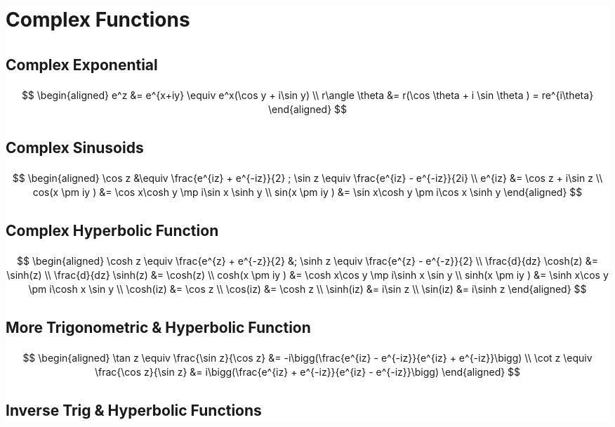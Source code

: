 # Complex Functions

## Complex Exponential

$$
\begin{aligned}
e^z &= e^{x+iy} \equiv e^x(\cos y + i\sin y) \\
r\angle \theta &= r(\cos \theta + i \sin \theta ) = re^{i\theta}
\end{aligned}
$$

## Complex Sinusoids

$$  
\begin{aligned}
\cos z &\equiv \frac{e^{iz} + e^{-iz}}{2} ; \sin z \equiv \frac{e^{iz} - e^{-iz}}{2i} \\
e^{iz} &= \cos z + i\sin z \\
cos(x \pm iy ) &= \cos x\cosh y \mp i\sin x \sinh y \\
sin(x \pm iy ) &= \sin x\cosh y \pm i\cos x \sinh y
\end{aligned}
$$

## Complex Hyperbolic Function

$$  
\begin{aligned}
\cosh z \equiv \frac{e^{z} + e^{-z}}{2} &; \sinh z \equiv \frac{e^{z} - e^{-z}}{2} \\
\frac{d}{dz} \cosh(z) &= \sinh(z) \\
\frac{d}{dz} \sinh(z) &= \cosh(z) \\
cosh(x \pm iy ) &= \cosh x\cos y \mp i\sinh x \sin y \\
sinh(x \pm iy ) &= \sinh x\cos y \pm i\cosh x \sin y \\
\cosh(iz) &= \cos z \\
\cos(iz) &= \cosh z \\
\sinh(iz) &= i\sin z \\
\sin(iz) &= i\sinh z
\end{aligned}
$$

## More Trigonometric & Hyperbolic Function

$$
\begin{aligned}
\tan z \equiv \frac{\sin z}{\cos z} &= -i\bigg(\frac{e^{iz} - e^{-iz}}{e^{iz} + e^{-iz}}\bigg) \\
\cot z \equiv \frac{\cos z}{\sin z} &= i\bigg(\frac{e^{iz} + e^{-iz}}{e^{iz} - e^{-iz}}\bigg)
\end{aligned}
$$

## Inverse Trig & Hyperbolic Functions
